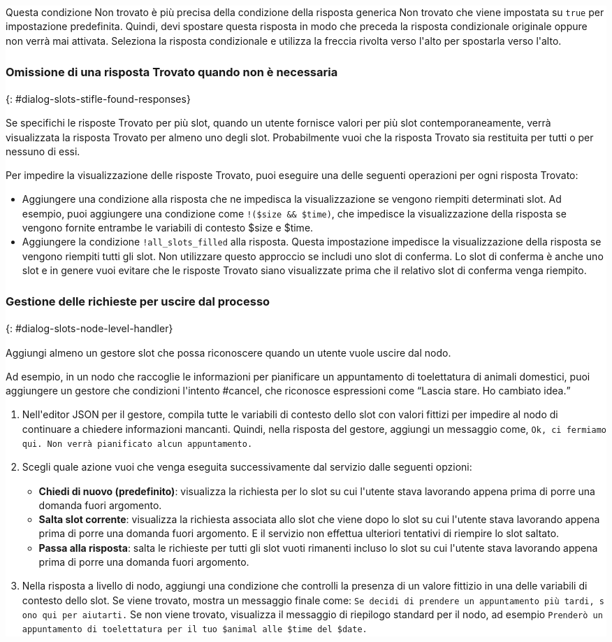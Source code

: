 Questa condizione Non trovato è più precisa della condizione della risposta generica Non trovato che viene impostata su `true` per impostazione predefinita. Quindi, devi spostare questa risposta in modo che preceda la risposta condizionale originale oppure non verrà mai attivata. Seleziona la risposta condizionale e utilizza la freccia rivolta verso l'alto per spostarla verso l'alto.

### Omissione di una risposta Trovato quando non è necessaria
{: #dialog-slots-stifle-found-responses}

Se specifichi le risposte Trovato per più slot, quando un utente fornisce valori per più slot contemporaneamente, verrà visualizzata la risposta Trovato per almeno uno degli slot. Probabilmente vuoi che la risposta Trovato sia restituita per tutti o per nessuno di essi.

Per impedire la visualizzazione delle risposte Trovato, puoi eseguire una delle seguenti operazioni per ogni risposta Trovato:

- Aggiungere una condizione alla risposta che ne impedisca la visualizzazione se vengono riempiti determinati slot. Ad esempio, puoi aggiungere una condizione come `!($size && $time)`, che impedisce la visualizzazione della risposta se vengono fornite entrambe le variabili di contesto $size e $time.
- Aggiungere la condizione `!all_slots_filled` alla risposta. Questa impostazione impedisce la visualizzazione della risposta se vengono riempiti tutti gli slot. Non utilizzare questo approccio se includi uno slot di conferma. Lo slot di conferma è anche uno slot e in genere vuoi evitare che le risposte Trovato siano visualizzate prima che il relativo slot di conferma venga riempito.

### Gestione delle richieste per uscire dal processo
{: #dialog-slots-node-level-handler}

Aggiungi almeno un gestore slot che possa riconoscere quando un utente vuole uscire dal nodo.

Ad esempio, in un nodo che raccoglie le informazioni per pianificare un appuntamento di toelettatura di animali domestici, puoi aggiungere un gestore che condizioni l'intento #cancel, che riconosce espressioni come <q>Lascia stare. Ho cambiato idea.</q>

1.  Nell'editor JSON per il gestore, compila tutte le variabili di contesto dello slot con valori fittizi per impedire al nodo di continuare a chiedere informazioni mancanti. Quindi, nella risposta del gestore, aggiungi un messaggio come, `Ok, ci fermiamo qui. Non verrà pianificato alcun appuntamento.`
1.  Scegli quale azione vuoi che venga eseguita successivamente dal servizio dalle seguenti opzioni:

    - **Chiedi di nuovo (predefinito)**: visualizza la richiesta per lo slot su cui l'utente stava lavorando appena prima di porre una domanda fuori argomento.
    - **Salta slot corrente**: visualizza la richiesta associata allo slot che viene dopo lo slot su cui l'utente stava lavorando appena prima di porre una domanda fuori argomento. E il servizio non effettua ulteriori tentativi di riempire lo slot saltato.
    - **Passa alla risposta**: salta le richieste per tutti gli slot vuoti rimanenti incluso lo slot su cui l'utente stava lavorando appena prima di porre una domanda fuori argomento.

1.  Nella risposta a livello di nodo, aggiungi una condizione che controlli la presenza di un valore fittizio in una delle variabili di contesto dello slot. Se viene trovato, mostra un messaggio finale come: `Se decidi di prendere un appuntamento più tardi, sono qui per aiutarti.` Se non viene trovato, visualizza il messaggio di riepilogo standard per il nodo, ad esempio `Prenderò un appuntamento di toelettatura per il tuo $animal alle $time del $date.`
